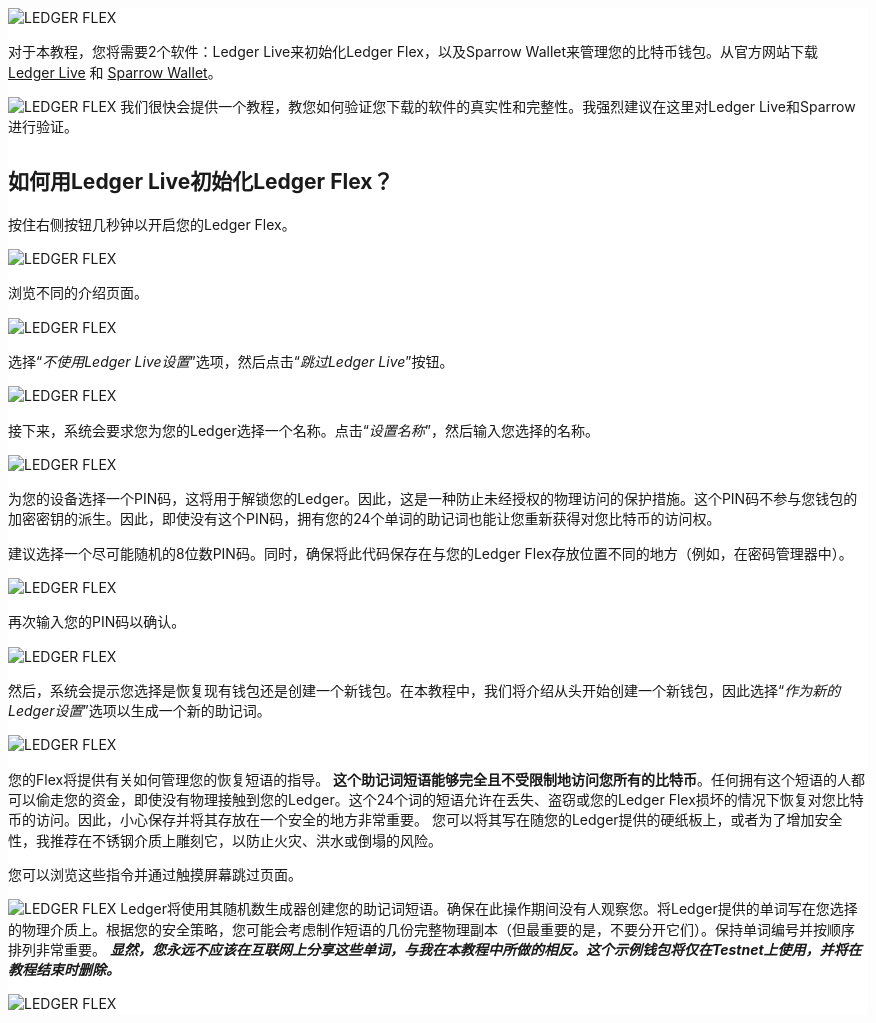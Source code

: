 ![LEDGER FLEX](assets/notext/05.webp)

对于本教程，您将需要2个软件：Ledger Live来初始化Ledger Flex，以及Sparrow Wallet来管理您的比特币钱包。从官方网站下载 [Ledger Live](https://www.ledger.com/ledger-live) 和 [Sparrow Wallet](https://sparrowwallet.com/download/)。

![LEDGER FLEX](assets/notext/06.webp)
我们很快会提供一个教程，教您如何验证您下载的软件的真实性和完整性。我强烈建议在这里对Ledger Live和Sparrow进行验证。
## 如何用Ledger Live初始化Ledger Flex？

按住右侧按钮几秒钟以开启您的Ledger Flex。

![LEDGER FLEX](assets/notext/07.webp)

浏览不同的介绍页面。

![LEDGER FLEX](assets/notext/08.webp)

选择“*不使用Ledger Live设置*”选项，然后点击“*跳过Ledger Live*”按钮。

![LEDGER FLEX](assets/notext/09.webp)

接下来，系统会要求您为您的Ledger选择一个名称。点击“*设置名称*”，然后输入您选择的名称。

![LEDGER FLEX](assets/notext/10.webp)

为您的设备选择一个PIN码，这将用于解锁您的Ledger。因此，这是一种防止未经授权的物理访问的保护措施。这个PIN码不参与您钱包的加密密钥的派生。因此，即使没有这个PIN码，拥有您的24个单词的助记词也能让您重新获得对您比特币的访问权。

建议选择一个尽可能随机的8位数PIN码。同时，确保将此代码保存在与您的Ledger Flex存放位置不同的地方（例如，在密码管理器中）。

![LEDGER FLEX](assets/notext/11.webp)

再次输入您的PIN码以确认。

![LEDGER FLEX](assets/notext/12.webp)

然后，系统会提示您选择是恢复现有钱包还是创建一个新钱包。在本教程中，我们将介绍从头开始创建一个新钱包，因此选择“*作为新的Ledger设置*”选项以生成一个新的助记词。

![LEDGER FLEX](assets/notext/13.webp)

您的Flex将提供有关如何管理您的恢复短语的指导。
**这个助记词短语能够完全且不受限制地访问您所有的比特币**。任何拥有这个短语的人都可以偷走您的资金，即使没有物理接触到您的Ledger。这个24个词的短语允许在丢失、盗窃或您的Ledger Flex损坏的情况下恢复对您比特币的访问。因此，小心保存并将其存放在一个安全的地方非常重要。
您可以将其写在随您的Ledger提供的硬纸板上，或者为了增加安全性，我推荐在不锈钢介质上雕刻它，以防止火灾、洪水或倒塌的风险。

您可以浏览这些指令并通过触摸屏幕跳过页面。

![LEDGER FLEX](assets/notext/14.webp)
Ledger将使用其随机数生成器创建您的助记词短语。确保在此操作期间没有人观察您。将Ledger提供的单词写在您选择的物理介质上。根据您的安全策略，您可能会考虑制作短语的几份完整物理副本（但最重要的是，不要分开它们）。保持单词编号并按顺序排列非常重要。
***显然，您永远不应该在互联网上分享这些单词，与我在本教程中所做的相反。这个示例钱包将仅在Testnet上使用，并将在教程结束时删除。***

![LEDGER FLEX](assets/notext/15.webp)
